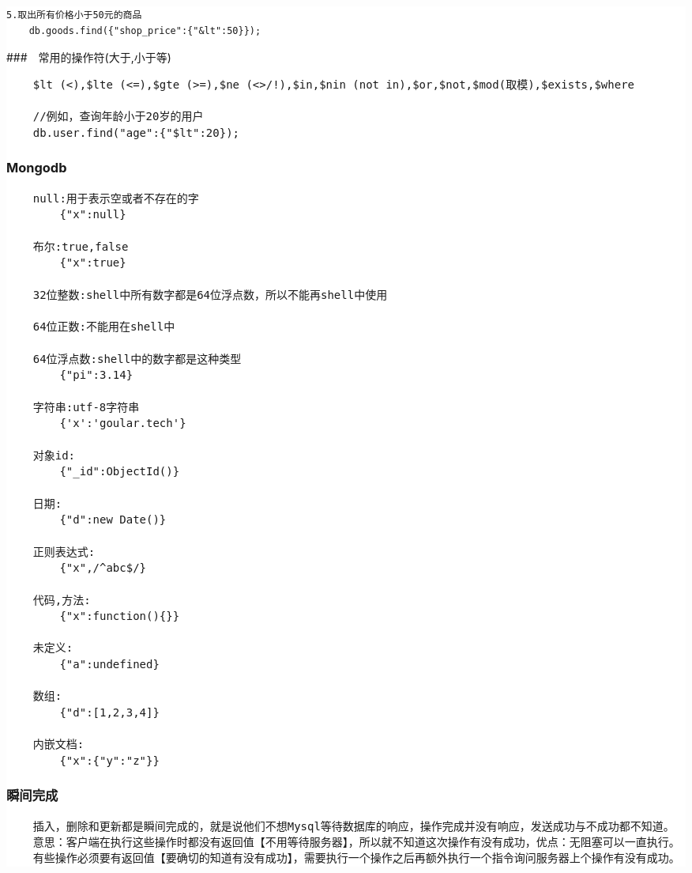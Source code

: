     
    5.取出所有价格小于50元的商品
        db.goods.find({"shop_price":{"&lt":50}});
    
</pre>

###　常用的操作符(大于,小于等)
<pre>
    $lt (<),$lte (<=),$gte (>=),$ne (<>/!),$in,$nin (not in),$or,$not,$mod(取模),$exists,$where
    
    //例如，查询年龄小于20岁的用户
    db.user.find("age":{"$lt":20});
</pre>

### Mongodb
<pre>
    null:用于表示空或者不存在的字
        {"x":null}
    
    布尔:true,false
        {"x":true}
    
    32位整数:shell中所有数字都是64位浮点数，所以不能再shell中使用
    
    64位正数:不能用在shell中
    
    64位浮点数:shell中的数字都是这种类型
        {"pi":3.14}
    
    字符串:utf-8字符串
        {'x':'goular.tech'}
        
    对象id:
        {"_id":ObjectId()}
        
    日期:
        {"d":new Date()}
        
    正则表达式:
        {"x",/^abc$/}

    代码,方法:
        {"x":function(){}}
        
    未定义:
        {"a":undefined}
        
    数组:
        {"d":[1,2,3,4]}
    
    内嵌文档:
        {"x":{"y":"z"}}
</pre>

### 瞬间完成
<pre>
    插入，删除和更新都是瞬间完成的，就是说他们不想Mysql等待数据库的响应，操作完成并没有响应，发送成功与不成功都不知道。
    意思：客户端在执行这些操作时都没有返回值【不用等待服务器】，所以就不知道这次操作有没有成功，优点：无阻塞可以一直执行。
    有些操作必须要有返回值【要确切的知道有没有成功】，需要执行一个操作之后再额外执行一个指令询问服务器上个操作有没有成功。
</pre>
